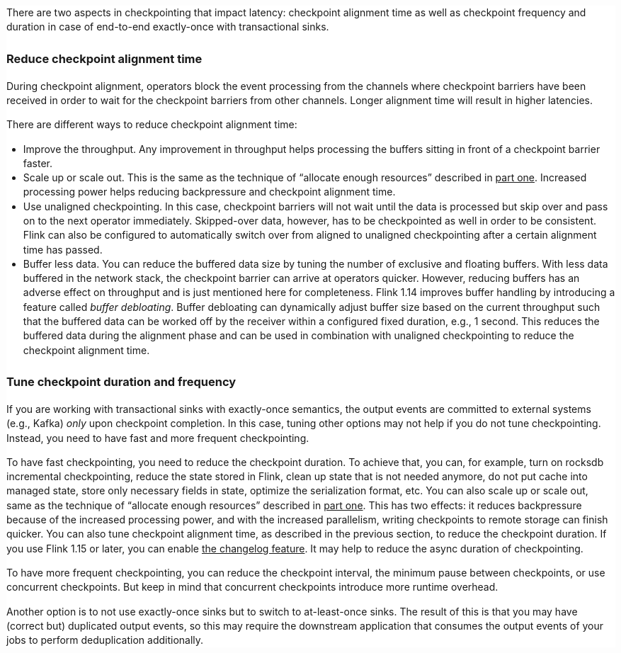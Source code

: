 There are two aspects in checkpointing that impact latency: checkpoint alignment time as well as checkpoint frequency and duration in case of end-to-end exactly-once with transactional sinks.

### Reduce checkpoint alignment time

During checkpoint alignment, operators block the event processing from the channels where checkpoint barriers have been received in order to wait for the checkpoint barriers from other channels. Longer alignment time will result in higher latencies.

There are different ways to reduce checkpoint alignment time:

* Improve the throughput. Any improvement in throughput helps processing the buffers sitting in front of a checkpoint barrier faster.
* Scale up or scale out. This is the same as the technique of “allocate enough resources” described in [part one](https://flink.apache.org/2022/05/18/latency-part1.html). Increased processing power helps reducing backpressure and checkpoint alignment time.
* Use unaligned checkpointing. In this case, checkpoint barriers will not wait until the data is processed but skip over and pass on to the next operator immediately. Skipped-over data, however, has to be checkpointed as well in order to be consistent. Flink can also be configured to automatically switch over from aligned to unaligned checkpointing after a certain alignment time has passed.
* Buffer less data. You can reduce the buffered data size by tuning the number of exclusive and floating buffers. With less data buffered in the network stack, the checkpoint barrier can arrive at operators quicker. However, reducing buffers has an adverse effect on throughput and is just mentioned here for completeness. Flink 1.14 improves buffer handling by introducing a feature called *buffer debloating*. Buffer debloating can dynamically adjust buffer size based on the current throughput such that the buffered data can be worked off by the receiver within a configured fixed duration, e.g., 1 second. This reduces the buffered data during the alignment phase and can be used in combination with unaligned checkpointing to reduce the checkpoint alignment time.


### Tune checkpoint duration and frequency

If you are working with transactional sinks with exactly-once semantics, the output events are committed to external systems (e.g., Kafka) *only* upon checkpoint completion. In this case, tuning other options may not help if you do not tune checkpointing. Instead, you need to have fast and more frequent checkpointing.

To have fast checkpointing, you need to reduce the checkpoint duration. To achieve that, you can, for example, turn on rocksdb incremental checkpointing, reduce the state stored in Flink, clean up state that is not needed anymore, do not put cache into managed state, store only necessary fields in state, optimize the serialization format, etc. You can also scale up or scale out, same as the technique of “allocate enough resources” described in [part one](https://flink.apache.org/2022/05/18/latency-part1.html). This has two effects: it reduces backpressure because of the increased processing power, and with the increased parallelism, writing checkpoints to remote storage can finish quicker. You can also tune checkpoint alignment time, as described in the previous section, to reduce the checkpoint duration. If you use Flink 1.15 or later, you can enable [the changelog feature]({{site.DOCS_BASE_URL}}flink-docs-release-1.15/docs/ops/state/state_backends/#enabling-changelog). It may help to reduce the async duration of checkpointing.

To have more frequent checkpointing, you can reduce the checkpoint interval, the minimum pause between checkpoints, or use concurrent checkpoints.  But keep in mind that concurrent checkpoints introduce more runtime overhead.

Another option is to not use exactly-once sinks but to switch to at-least-once sinks. The result of this is that you may have (correct but) duplicated output events, so this may require the downstream application that consumes the output events of your jobs to perform deduplication additionally.
